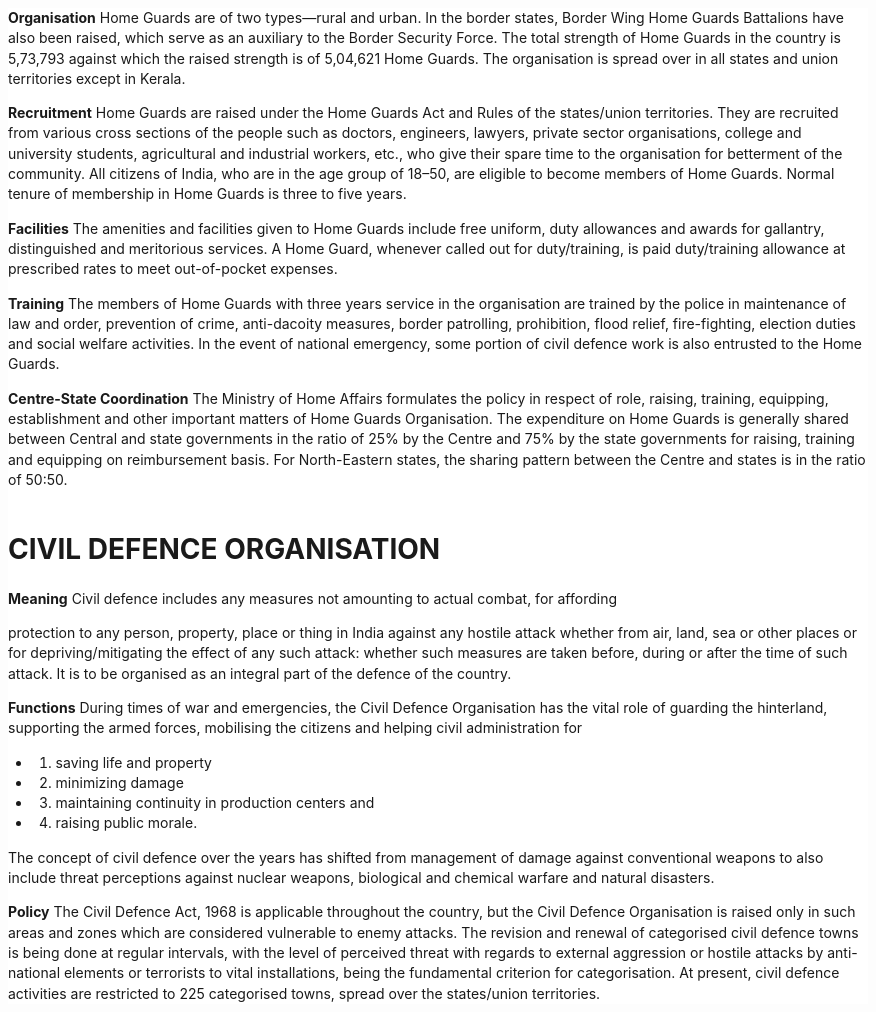 **Organisation** Home Guards are of two types—rural and urban. In the border states, Border Wing Home Guards Battalions have also been raised, which serve as an auxiliary to the Border Security Force. The total strength of Home Guards in the country is 5,73,793 against which the raised strength is of 5,04,621 Home Guards. The organisation is spread over in all states and union territories except in Kerala.

**Recruitment** Home Guards are raised under the Home Guards Act and Rules of the states/union territories. They are recruited from various cross sections of the people such as doctors, engineers, lawyers, private sector organisations, college and university students, agricultural and industrial workers, etc., who give their spare time to the organisation for betterment of the community. All citizens of India, who are in the age group of 18–50, are eligible to become members of Home Guards. Normal tenure of membership in Home Guards is three to five years.

**Facilities** The amenities and facilities given to Home Guards include free uniform, duty allowances and awards for gallantry, distinguished and meritorious services. A Home Guard, whenever called out for duty/training, is paid duty/training allowance at prescribed rates to meet out-of-pocket expenses.

**Training** The members of Home Guards with three years service in the organisation are trained by the police in maintenance of law and order, prevention of crime, anti-dacoity measures, border patrolling, prohibition, flood relief, fire-fighting, election duties and social welfare activities. In the event of national emergency, some portion of civil defence work is also entrusted to the Home Guards.

**Centre-State Coordination** The Ministry of Home Affairs formulates the policy in respect of role, raising, training, equipping, establishment and other important matters of Home Guards Organisation. The expenditure on Home Guards is generally shared between Central and state governments in the ratio of 25% by the Centre and 75% by the state governments for raising, training and equipping on reimbursement basis. For North-Eastern states, the sharing pattern between the Centre and states is in the ratio of 50:50.

# **CIVIL DEFENCE ORGANISATION**

**Meaning** Civil defence includes any measures not amounting to actual combat, for affording

protection to any person, property, place or thing in India against any hostile attack whether from air, land, sea or other places or for depriving/mitigating the effect of any such attack: whether such measures are taken before, during or after the time of such attack. It is to be organised as an integral part of the defence of the country.

**Functions** During times of war and emergencies, the Civil Defence Organisation has the vital role of guarding the hinterland, supporting the armed forces, mobilising the citizens and helping civil administration for

- 1. saving life and property
- 2. minimizing damage
- 3. maintaining continuity in production centers and
- 4. raising public morale.

The concept of civil defence over the years has shifted from management of damage against conventional weapons to also include threat perceptions against nuclear weapons, biological and chemical warfare and natural disasters.

**Policy** The Civil Defence Act, 1968 is applicable throughout the country, but the Civil Defence Organisation is raised only in such areas and zones which are considered vulnerable to enemy attacks. The revision and renewal of categorised civil defence towns is being done at regular intervals, with the level of perceived threat with regards to external aggression or hostile attacks by anti-national elements or terrorists to vital installations, being the fundamental criterion for categorisation. At present, civil defence activities are restricted to 225 categorised towns, spread over the states/union territories.
